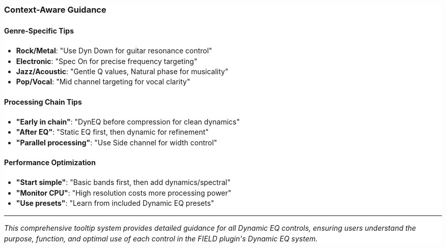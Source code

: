 ### **Context-Aware Guidance**

#### **Genre-Specific Tips**
- **Rock/Metal**: "Use Dyn Down for guitar resonance control"
- **Electronic**: "Spec On for precise frequency targeting"
- **Jazz/Acoustic**: "Gentle Q values, Natural phase for musicality"
- **Pop/Vocal**: "Mid channel targeting for vocal clarity"

#### **Processing Chain Tips**
- **"Early in chain"**: "DynEQ before compression for clean dynamics"
- **"After EQ"**: "Static EQ first, then dynamic for refinement"
- **"Parallel processing"**: "Use Side channel for width control"

#### **Performance Optimization**
- **"Start simple"**: "Basic bands first, then add dynamics/spectral"
- **"Monitor CPU"**: "High resolution costs more processing power"
- **"Use presets"**: "Learn from included Dynamic EQ presets"

---

*This comprehensive tooltip system provides detailed guidance for all Dynamic EQ controls, ensuring users understand the purpose, function, and optimal use of each control in the FIELD plugin's Dynamic EQ system.*

